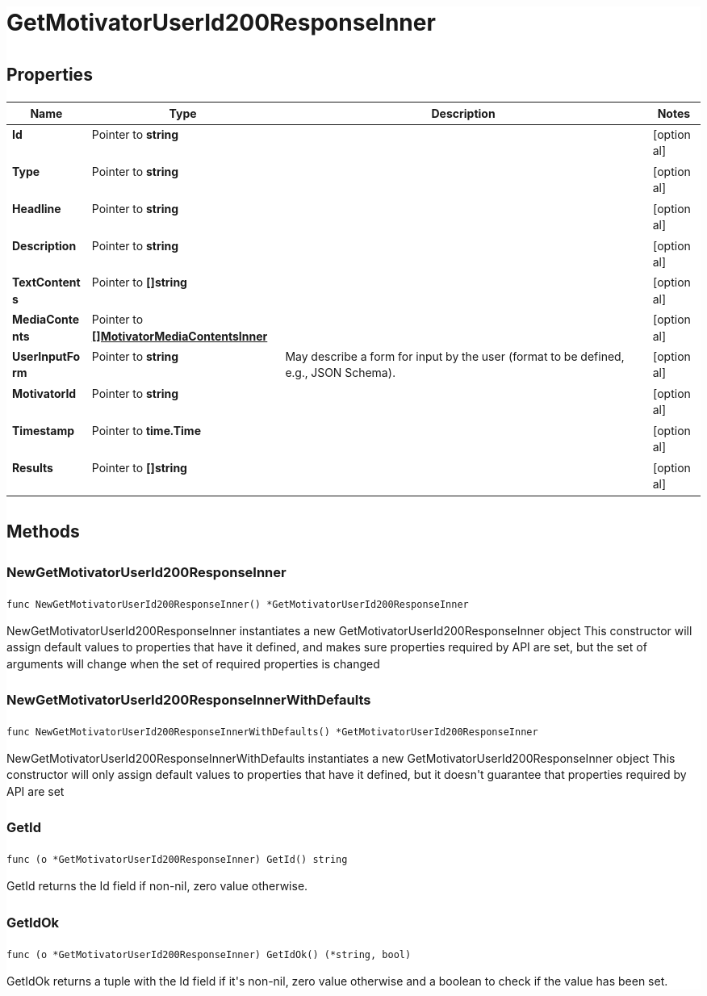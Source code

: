 # GetMotivatorUserId200ResponseInner

## Properties

Name | Type | Description | Notes
------------ | ------------- | ------------- | -------------
**Id** | Pointer to **string** |  | [optional] 
**Type** | Pointer to **string** |  | [optional] 
**Headline** | Pointer to **string** |  | [optional] 
**Description** | Pointer to **string** |  | [optional] 
**TextContents** | Pointer to **[]string** |  | [optional] 
**MediaContents** | Pointer to [**[]MotivatorMediaContentsInner**](MotivatorMediaContentsInner.md) |  | [optional] 
**UserInputForm** | Pointer to **string** | May describe a form for input by the user (format to be defined, e.g., JSON Schema). | [optional] 
**MotivatorId** | Pointer to **string** |  | [optional] 
**Timestamp** | Pointer to **time.Time** |  | [optional] 
**Results** | Pointer to **[]string** |  | [optional] 

## Methods

### NewGetMotivatorUserId200ResponseInner

`func NewGetMotivatorUserId200ResponseInner() *GetMotivatorUserId200ResponseInner`

NewGetMotivatorUserId200ResponseInner instantiates a new GetMotivatorUserId200ResponseInner object
This constructor will assign default values to properties that have it defined,
and makes sure properties required by API are set, but the set of arguments
will change when the set of required properties is changed

### NewGetMotivatorUserId200ResponseInnerWithDefaults

`func NewGetMotivatorUserId200ResponseInnerWithDefaults() *GetMotivatorUserId200ResponseInner`

NewGetMotivatorUserId200ResponseInnerWithDefaults instantiates a new GetMotivatorUserId200ResponseInner object
This constructor will only assign default values to properties that have it defined,
but it doesn't guarantee that properties required by API are set

### GetId

`func (o *GetMotivatorUserId200ResponseInner) GetId() string`

GetId returns the Id field if non-nil, zero value otherwise.

### GetIdOk

`func (o *GetMotivatorUserId200ResponseInner) GetIdOk() (*string, bool)`

GetIdOk returns a tuple with the Id field if it's non-nil, zero value otherwise
and a boolean to check if the value has been set.
